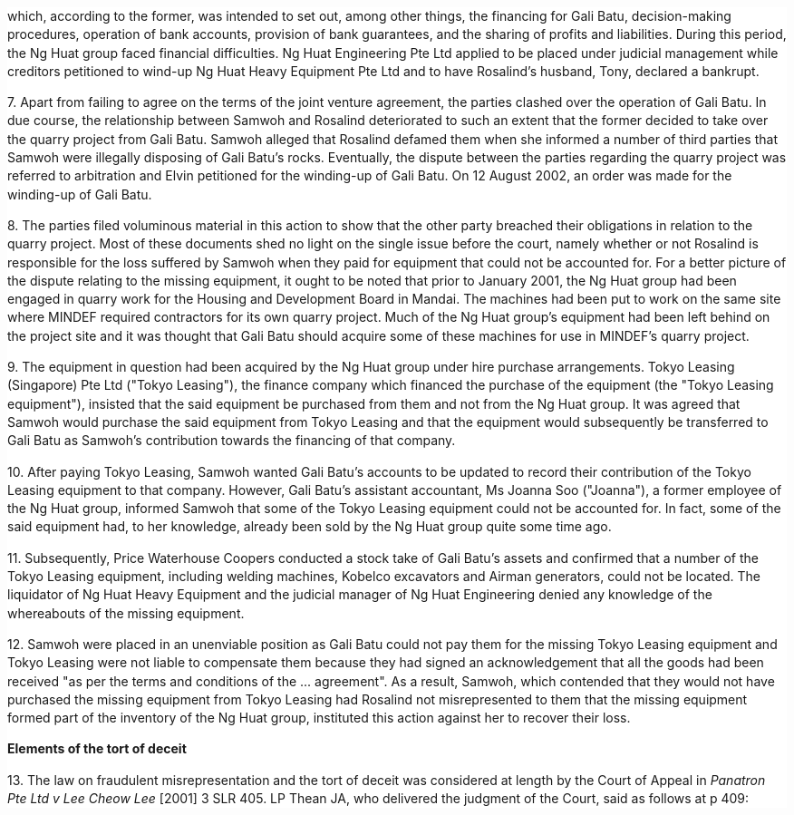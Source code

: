 
which, according to the former, was intended to set out, among other things, the financing for Gali Batu, decision-making procedures, operation of bank accounts, provision of bank guarantees, and the sharing of profits and liabilities. During this period, the Ng Huat group faced financial difficulties. Ng Huat Engineering Pte Ltd applied to be placed under judicial management while creditors petitioned to wind-up Ng Huat Heavy Equipment Pte Ltd and to have Rosalind’s husband, Tony, declared a bankrupt. 

7\. Apart from failing to agree on the terms of the joint venture agreement, the parties clashed over the operation of Gali Batu. In due course, the relationship between Samwoh and Rosalind deteriorated to such an extent that the former decided to take over the quarry project from Gali Batu. Samwoh alleged that Rosalind defamed them when she informed a number of third parties that Samwoh were illegally disposing of Gali Batu’s rocks. Eventually, the dispute between the parties regarding the quarry project was referred to arbitration and Elvin petitioned for the winding-up of Gali Batu. On 12 August 2002, an order was made for the winding-up of Gali Batu. 

8\. The parties filed voluminous material in this action to show that the other party breached their obligations in relation to the quarry project. Most of these documents shed no light on the single issue before the court, namely whether or not Rosalind is responsible for the loss suffered by Samwoh when they paid for equipment that could not be accounted for. For a better picture of the dispute relating to the missing equipment, it ought to be noted that prior to January 2001, the Ng Huat group had been engaged in quarry work for the Housing and Development Board in Mandai. The machines had been put to work on the same site where MINDEF required contractors for its own quarry project. Much of the Ng Huat group’s equipment had been left behind on the project site and it was thought that Gali Batu should acquire some of these machines for use in MINDEF’s quarry project. 

9\. The equipment in question had been acquired by the Ng Huat group under hire purchase arrangements. Tokyo Leasing (Singapore) Pte Ltd ("Tokyo Leasing"), the finance company which financed the purchase of the equipment (the "Tokyo Leasing equipment"), insisted that the said equipment be purchased from them and not from the Ng Huat group. It was agreed that Samwoh would purchase the said equipment from Tokyo Leasing and that the equipment would subsequently be transferred to Gali Batu as Samwoh’s contribution towards the financing of that company. 

10\. After paying Tokyo Leasing, Samwoh wanted Gali Batu’s accounts to be updated to record their contribution of the Tokyo Leasing equipment to that company. However, Gali Batu’s assistant accountant, Ms Joanna Soo ("Joanna"), a former employee of the Ng Huat group, informed Samwoh that some of the Tokyo Leasing equipment could not be accounted for. In fact, some of the said equipment had, to her knowledge, already been sold by the Ng Huat group quite some time ago. 

11\. Subsequently, Price Waterhouse Coopers conducted a stock take of Gali Batu’s assets and confirmed that a number of the Tokyo Leasing equipment, including welding machines, Kobelco excavators and Airman generators, could not be located. The liquidator of Ng Huat Heavy Equipment and the judicial manager of Ng Huat Engineering denied any knowledge of the whereabouts of the missing equipment. 

12\. Samwoh were placed in an unenviable position as Gali Batu could not pay them for the missing Tokyo Leasing equipment and Tokyo Leasing were not liable to compensate them because they had signed an acknowledgement that all the goods had been received "as per the terms and conditions of the ... agreement". As a result, Samwoh, which contended that they would not have purchased the missing equipment from Tokyo Leasing had Rosalind not misrepresented to them that the missing equipment formed part of the inventory of the Ng Huat group, instituted this action against her to recover their loss. 


**Elements of the tort of deceit** 

13\. The law on fraudulent misrepresentation and the tort of deceit was considered at length by the Court of Appeal in _Panatron Pte Ltd v Lee Cheow Lee_ <span class="citation">[2001] 3 SLR 405</span>. LP Thean JA, who delivered the judgment of the Court, said as follows at p 409: 
